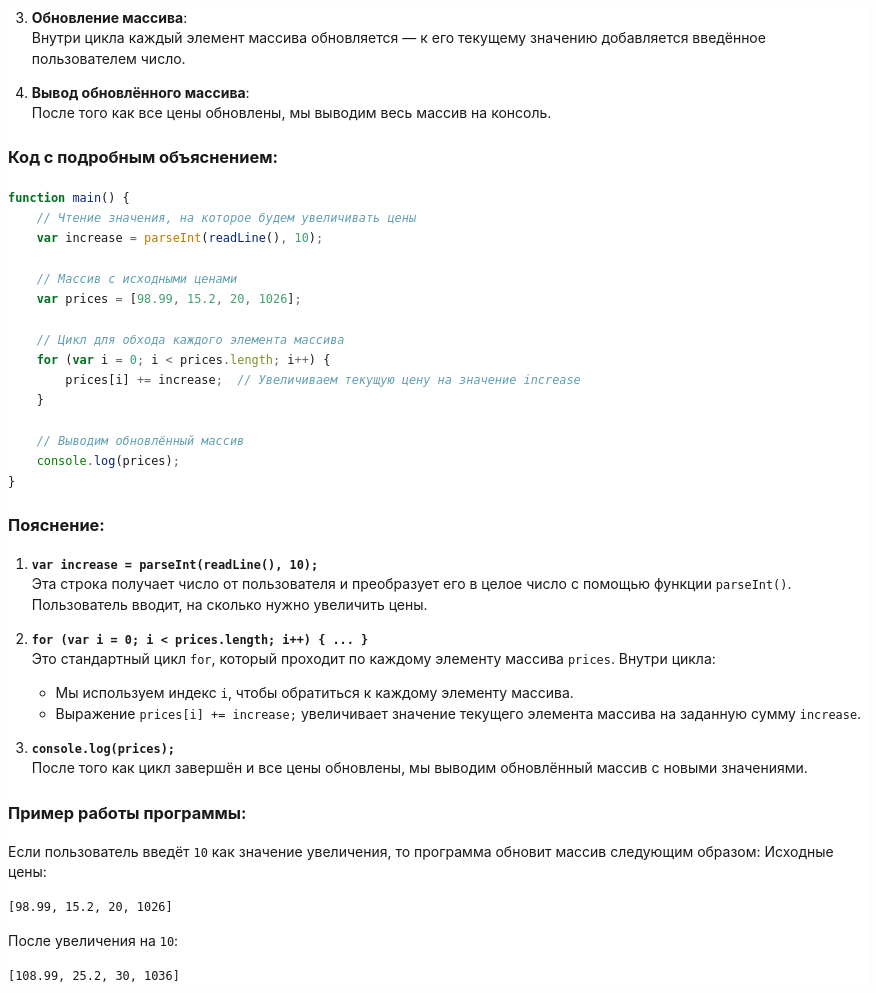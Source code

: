 3. **Обновление массива**:  
   Внутри цикла каждый элемент массива обновляется — к его текущему значению добавляется введённое пользователем число.

4. **Вывод обновлённого массива**:  
   После того как все цены обновлены, мы выводим весь массив на консоль.

### Код с подробным объяснением:

```js
function main() {
    // Чтение значения, на которое будем увеличивать цены
    var increase = parseInt(readLine(), 10);
    
    // Массив с исходными ценами
    var prices = [98.99, 15.2, 20, 1026];
    
    // Цикл для обхода каждого элемента массива
    for (var i = 0; i < prices.length; i++) {
        prices[i] += increase;  // Увеличиваем текущую цену на значение increase
    }
    
    // Выводим обновлённый массив
    console.log(prices);
}
```

### Пояснение:
1. **`var increase = parseInt(readLine(), 10);`**  
   Эта строка получает число от пользователя и преобразует его в целое число с помощью функции `parseInt()`. Пользователь вводит, на сколько нужно увеличить цены.

2. **`for (var i = 0; i < prices.length; i++) { ... }`**  
   Это стандартный цикл `for`, который проходит по каждому элементу массива `prices`. Внутри цикла:
   - Мы используем индекс `i`, чтобы обратиться к каждому элементу массива.
   - Выражение `prices[i] += increase;` увеличивает значение текущего элемента массива на заданную сумму `increase`.

3. **`console.log(prices);`**  
   После того как цикл завершён и все цены обновлены, мы выводим обновлённый массив с новыми значениями.

### Пример работы программы:

Если пользователь введёт `10` как значение увеличения, то программа обновит массив следующим образом:
Исходные цены:
```
[98.99, 15.2, 20, 1026]
```
После увеличения на `10`:
```
[108.99, 25.2, 30, 1036]
```

